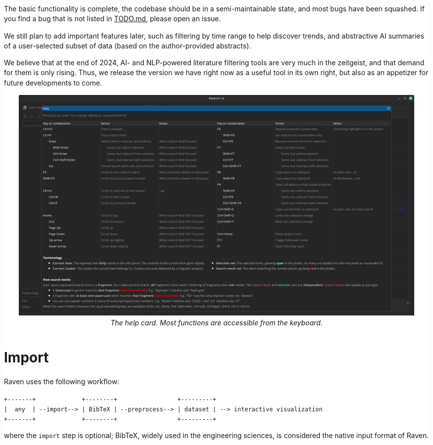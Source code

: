 The basic functionality is complete, the codebase should be in a semi-maintainable state, and most bugs have been squashed. If you find a bug that is not listed in [TODO.md](TODO.md), please open an issue.

We still plan to add important features later, such as filtering by time range to help discover trends, and abstractive AI summaries of a user-selected subset of data (based on the author-provided abstracts).

We believe that at the end of 2024, AI- and NLP-powered literature filtering tools are very much in the zeitgeist, and that demand for them is only rising. Thus, we release the version we have right now as a useful tool in its own right, but also as an appetizer for future developments to come.

<p align="center">
<img src="../../img/screenshot-help.png" alt="Screenshot of Raven's help card" width="800"/> <br/>
<i>The help card. Most functions are accessible from the keyboard.</i>
</p>

# Import

Raven uses the following workflow:

```
+-------+             +--------+                 +---------+
|  any  | --import--> | BibTeX | --preprocess--> | dataset | --> interactive visualization
+-------+             +--------+                 +---------+
```

where the `import` step is optional; BibTeX, widely used in the engineering sciences, is considered the native input format of Raven.
